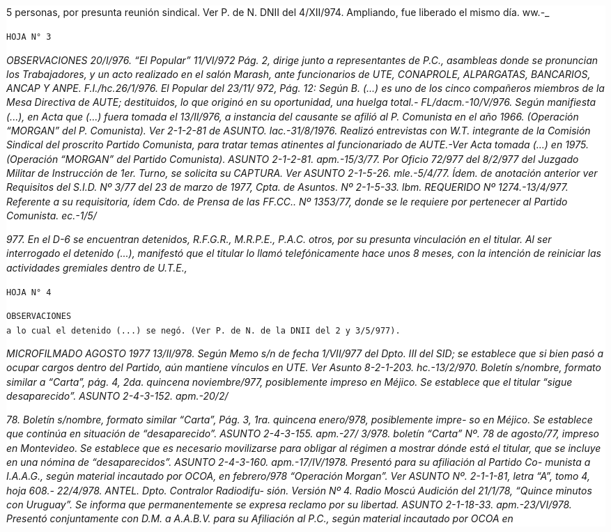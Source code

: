 5 personas, por presunta reunión sindical. Ver P. de N. DNII del 4/XII/974. Ampliando, fue liberado el
mismo día. ww.-_

```
HOJA N° 3
```
_OBSERVACIONES
20/I/976. “El Popular” 11/VI/972 Pág. 2, dirige junto a representantes de P.C., asambleas donde se
pronuncian los Trabajadores, y un acto realizado en el salón Marash, ante funcionarios de UTE,
CONAPROLE, ALPARGATAS, BANCARIOS, ANCAP Y ANPE. F.I./hc.26/1/976. El Popular del 23/11/
972, Pág. 12: Según B. (...) es uno de los cinco compañeros miembros de la Mesa Directiva de AUTE;
destituidos, lo que originó en su oportunidad, una huelga total.- FL/dacm.-10/V/976. Según manifiesta
(...), en Acta que (...) fuera tomada el 13/II/976, a instancia del causante se afilió al P. Comunista en el
año 1966. (Operación “MORGAN” del P. Comunista). Ver 2-1-2-81 de ASUNTO. lac.-31/8/1976.
Realizó entrevistas con W.T. integrante de la Comisión Sindical del proscrito Partido Comunista, para
tratar temas atinentes al funcionariado de AUTE.-Ver Acta tomada (...) en 1975. (Operación “MORGAN”
del Partido Comunista). ASUNTO 2-1-2-81. apm.-15/3/77. Por Oficio 72/977 del 8/2/977 del Juzgado
Militar de Instrucción de 1er. Turno, se solicita su CAPTURA. Ver ASUNTO 2-1-5-26. mle.-5/4/77.
Ídem. de anotación anterior ver Requisitos del S.I.D. Nº 3/77 del 23 de marzo de 1977, Cpta. de
Asuntos. Nº 2-1-5-33. lbm. REQUERIDO Nº 1274.-13/4/977. Referente a su requisitoria, ídem Cdo. de
Prensa de las FF.CC.. Nº 1353/77, donde se le requiere por pertenecer al Partido Comunista. ec.-1/5/_

_977. En el D-6 se encuentran detenidos, R.F.G.R., M.R.P.E., P.A.C. otros, por su presunta vinculación en
el titular. Al ser interrogado el detenido (...), manifestó que el titular lo llamó telefónicamente hace unos
8 meses, con la intención de reiniciar las actividades gremiales dentro de U.T.E.,_

```
HOJA N° 4
```
```
OBSERVACIONES
a lo cual el detenido (...) se negó. (Ver P. de N. de la DNII del 2 y 3/5/977).
```
_MICROFILMADO AGOSTO 1977
13/II/978. Según Memo s/n de fecha 1/VII/977 del Dpto. III del SID; se establece que si bien pasó a
ocupar cargos dentro del Partido, aún mantiene vínculos en UTE. Ver Asunto 8-2-1-203. hc.-13/2/970.
Boletín s/nombre, formato similar a “Carta”, pág. 4, 2da. quincena noviembre/977, posiblemente
impreso en Méjico. Se establece que el titular “sigue desaparecido”. ASUNTO 2-4-3-152. apm.-20/2/_

_78. Boletín s/nombre, formato similar “Carta”, Pág. 3, 1ra. quincena enero/978, posiblemente impre-
so en Méjico. Se establece que continúa en situación de “desaparecido”. ASUNTO 2-4-3-155. apm.-27/
3/978. boletín “Carta” Nº. 78 de agosto/77, impreso en Montevideo. Se establece que es necesario
movilizarse para obligar al régimen a mostrar dónde está el titular, que se incluye en una nómina de
“desaparecidos”. ASUNTO 2-4-3-160. apm.-17/IV/1978. Presentó para su afiliación al Partido Co-
munista a I.A.A.G., según material incautado por OCOA, en febrero/978 “Operación Morgan”. Ver
ASUNTO Nº. 2-1-1-81, letra “A”, tomo 4, hoja 608.- 22/4/978. ANTEL. Dpto. Contralor Radiodifu-
sión. Versión Nº 4. Radio Moscú Audición del 21/1/78, “Quince minutos con Uruguay”. Se informa que
permanentemente se expresa reclamo por su libertad. ASUNTO 2-1-18-33. apm.-23/VI/978. Presentó
conjuntamente con D.M. a A.A.B.V. para su Afiliación al P.C., según material incautado por OCOA en_
